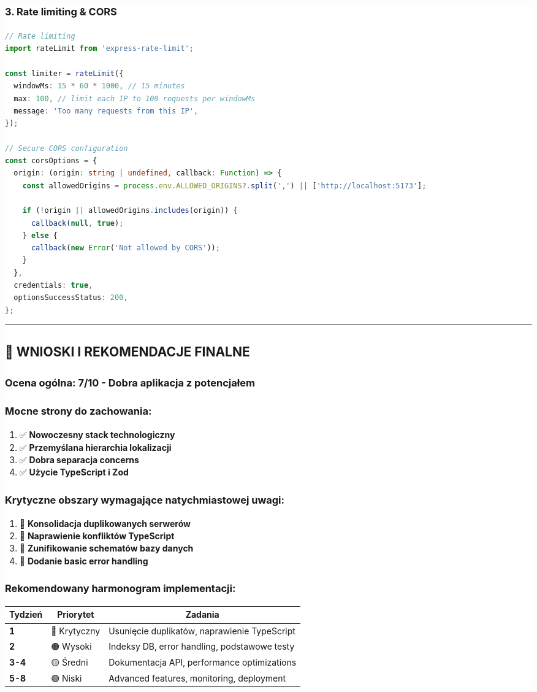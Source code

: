 
### 3. Rate limiting & CORS

```typescript
// Rate limiting
import rateLimit from 'express-rate-limit';

const limiter = rateLimit({
  windowMs: 15 * 60 * 1000, // 15 minutes
  max: 100, // limit each IP to 100 requests per windowMs
  message: 'Too many requests from this IP',
});

// Secure CORS configuration
const corsOptions = {
  origin: (origin: string | undefined, callback: Function) => {
    const allowedOrigins = process.env.ALLOWED_ORIGINS?.split(',') || ['http://localhost:5173'];

    if (!origin || allowedOrigins.includes(origin)) {
      callback(null, true);
    } else {
      callback(new Error('Not allowed by CORS'));
    }
  },
  credentials: true,
  optionsSuccessStatus: 200,
};
```

---

## 🎯 WNIOSKI I REKOMENDACJE FINALNE

### Ocena ogólna: **7/10** - Dobra aplikacja z potencjałem

### Mocne strony do zachowania:

1. ✅ **Nowoczesny stack technologiczny**
2. ✅ **Przemyślana hierarchia lokalizacji**
3. ✅ **Dobra separacja concerns**
4. ✅ **Użycie TypeScript i Zod**

### Krytyczne obszary wymagające natychmiastowej uwagi:

1. 🚨 **Konsolidacja duplikowanych serwerów**
2. 🚨 **Naprawienie konfliktów TypeScript**
3. 🚨 **Zunifikowanie schematów bazy danych**
4. 🚨 **Dodanie basic error handling**

### Rekomendowany harmonogram implementacji:

| Tydzień | Priorytet    | Zadania                                      |
| ------- | ------------ | -------------------------------------------- |
| **1**   | 🔴 Krytyczny | Usunięcie duplikatów, naprawienie TypeScript |
| **2**   | 🟠 Wysoki    | Indeksy DB, error handling, podstawowe testy |
| **3-4** | 🟡 Średni    | Dokumentacja API, performance optimizations  |
| **5-8** | 🟢 Niski     | Advanced features, monitoring, deployment    |

